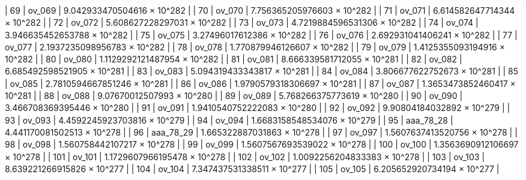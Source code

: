 | 69 | ov_069 | 9.042933470504616 × 10^282 |
| 70 | ov_070 | 7.756365205976603 × 10^282 |
| 71 | ov_071 | 6.614582647714344 × 10^282 |
| 72 | ov_072 | 5.608627228297031 × 10^282 |
| 73 | ov_073 | 4.7219884596531306 × 10^282 |
| 74 | ov_074 | 3.946635452653788 × 10^282 |
| 75 | ov_075 | 3.27496017612386 × 10^282 |
| 76 | ov_076 | 2.692931041406241 × 10^282 |
| 77 | ov_077 | 2.1937235098956783 × 10^282 |
| 78 | ov_078 | 1.770879946126607 × 10^282 |
| 79 | ov_079 | 1.4125355093194916 × 10^282 |
| 80 | ov_080 | 1.1129292121487954 × 10^282 |
| 81 | ov_081 | 8.666339581712055 × 10^281 |
| 82 | ov_082 | 6.685492598521905 × 10^281 |
| 83 | ov_083 | 5.094319433343817 × 10^281 |
| 84 | ov_084 | 3.806677622752673 × 10^281 |
| 85 | ov_085 | 2.7810594667851246 × 10^281 |
| 86 | ov_086 | 1.9790579318306697 × 10^281 |
| 87 | ov_087 | 1.3653473852460417 × 10^281 |
| 88 | ov_088 | 9.07670012507993 × 10^280 |
| 89 | ov_089 | 5.768266375773619 × 10^280 |
| 90 | ov_090 | 3.466708369395446 × 10^280 |
| 91 | ov_091 | 1.9410540752222083 × 10^280 |
| 92 | ov_092 | 9.90804184032892 × 10^279 |
| 93 | ov_093 | 4.4592245923703816 × 10^279 |
| 94 | ov_094 | 1.6683158548534076 × 10^279 |
| 95 | aaa_78_28 | 4.441170081502513 × 10^278 |
| 96 | aaa_78_29 | 1.665322887031863 × 10^278 |
| 97 | ov_097 | 1.5607637413520756 × 10^278 |
| 98 | ov_098 | 1.560758442107217 × 10^278 |
| 99 | ov_099 | 1.5607567693539022 × 10^278 |
| 100 | ov_100 | 1.3563690912106697 × 10^278 |
| 101 | ov_101 | 1.1729607966195478 × 10^278 |
| 102 | ov_102 | 1.0092256204833383 × 10^278 |
| 103 | ov_103 | 8.639221266915826 × 10^277 |
| 104 | ov_104 | 7.347437531338511 × 10^277 |
| 105 | ov_105 | 6.205652920734194 × 10^277 |